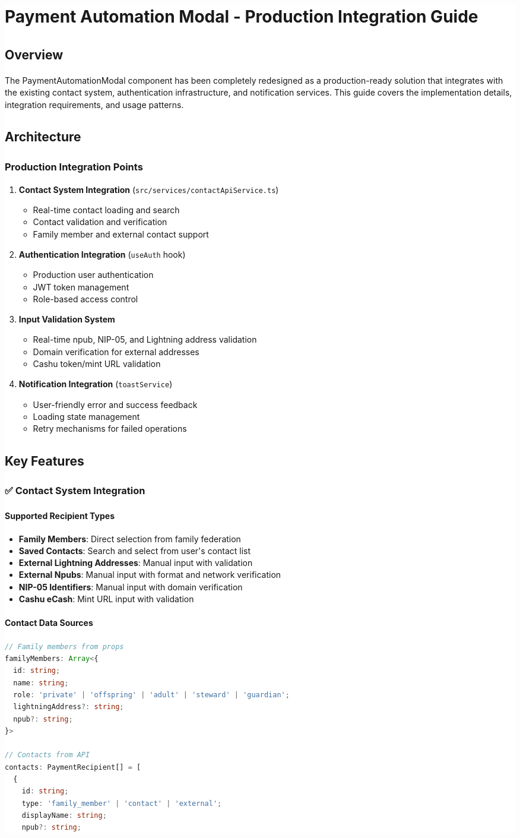 # Payment Automation Modal - Production Integration Guide

## Overview

The PaymentAutomationModal component has been completely redesigned as a production-ready solution that integrates with the existing contact system, authentication infrastructure, and notification services. This guide covers the implementation details, integration requirements, and usage patterns.

## Architecture

### **Production Integration Points**

1. **Contact System Integration** (`src/services/contactApiService.ts`)
   - Real-time contact loading and search
   - Contact validation and verification
   - Family member and external contact support

2. **Authentication Integration** (`useAuth` hook)
   - Production user authentication
   - JWT token management
   - Role-based access control

3. **Input Validation System**
   - Real-time npub, NIP-05, and Lightning address validation
   - Domain verification for external addresses
   - Cashu token/mint URL validation

4. **Notification Integration** (`toastService`)
   - User-friendly error and success feedback
   - Loading state management
   - Retry mechanisms for failed operations

## Key Features

### **✅ Contact System Integration**

#### **Supported Recipient Types**
- **Family Members**: Direct selection from family federation
- **Saved Contacts**: Search and select from user's contact list
- **External Lightning Addresses**: Manual input with validation
- **External Npubs**: Manual input with format and network verification
- **NIP-05 Identifiers**: Manual input with domain verification
- **Cashu eCash**: Mint URL input with validation

#### **Contact Data Sources**
```typescript
// Family members from props
familyMembers: Array<{
  id: string;
  name: string;
  role: 'private' | 'offspring' | 'adult' | 'steward' | 'guardian';
  lightningAddress?: string;
  npub?: string;
}>

// Contacts from API
contacts: PaymentRecipient[] = [
  {
    id: string;
    type: 'family_member' | 'contact' | 'external';
    displayName: string;
    npub?: string;
```